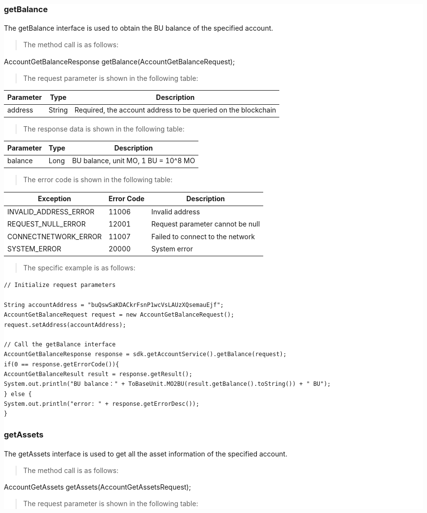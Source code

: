 
### getBalance
The getBalance interface is used to obtain the BU balance of the specified account.

> The method call is as follows:

AccountGetBalanceResponse getBalance(AccountGetBalanceRequest);

> The request parameter is shown in the following table:

Parameter | Type | Description
----------- | ------------ | ----------------
address | String | Required, the account address to be queried on the blockchain

> The response data is shown in the following table:

Parameter | Type | Description
----------- | ------------ | ----------------
balance | Long | BU balance, unit MO, 1 BU = 10^8 MO

> The error code is shown in the following table:

Exception | Error Code | Description
----------- | ----------- | --------
INVALID_ADDRESS_ERROR| 11006 | Invalid address
REQUEST_NULL_ERROR|12001|Request parameter cannot be null
CONNECTNETWORK_ERROR| 11007| Failed to connect to the network
SYSTEM_ERROR | 20000 | System error

> The specific example is as follows:



```
// Initialize request parameters

String accountAddress = "buQswSaKDACkrFsnP1wcVsLAUzXQsemauEjf";
AccountGetBalanceRequest request = new AccountGetBalanceRequest();
request.setAddress(accountAddress);

// Call the getBalance interface
AccountGetBalanceResponse response = sdk.getAccountService().getBalance(request);
if(0 == response.getErrorCode()){
AccountGetBalanceResult result = response.getResult();
System.out.println("BU balance：" + ToBaseUnit.MO2BU(result.getBalance().toString()) + " BU");
} else {
System.out.println("error: " + response.getErrorDesc());
}
```
### getAssets
The getAssets interface is used to get all the asset information of the specified account.

>The method call is as follows:

AccountGetAssets getAssets(AccountGetAssetsRequest);

> The request parameter is shown in the following table:
